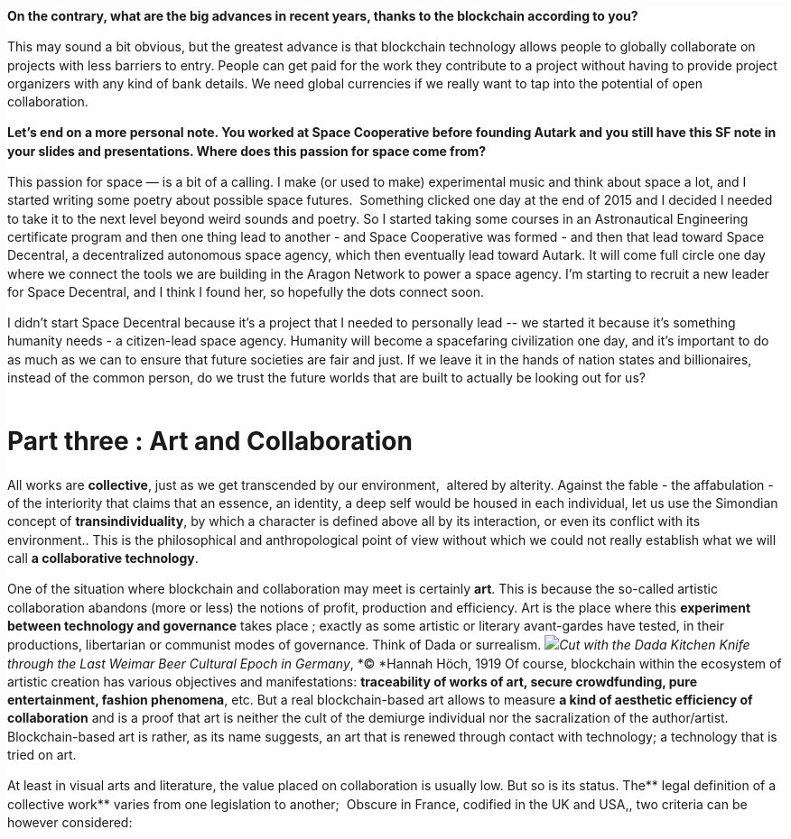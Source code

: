 ****On the contrary, what are the big advances in recent years, thanks to the blockchain according to you?****

This may sound a bit obvious, but the greatest advance is that blockchain technology allows people to globally collaborate on projects with less barriers to entry. People can get paid for the work they contribute to a project without having to provide project organizers with any kind of bank details. We need global currencies if we really want to tap into the potential of open collaboration.

****Let’s end on a more personal note. You worked at Space Cooperative before founding Autark and you still have this SF note in your slides and presentations. Where does this passion for space come from?****

This passion for space — is a bit of a calling. I make (or used to make) experimental music and think about space a lot, and I started writing some poetry about possible space futures.  Something clicked one day at the end of 2015 and I decided I needed to take it to the next level beyond weird sounds and poetry. So I started taking some courses in an Astronautical Engineering certificate program and then one thing lead to another - and Space Cooperative was formed - and then that lead toward Space Decentral, a decentralized autonomous space agency, which then eventually lead toward Autark. It will come full circle one day where we connect the tools we are building in the Aragon Network to power a space agency. I’m starting to recruit a new leader for Space Decentral, and I think I found her, so hopefully the dots connect soon.

I didn’t start Space Decentral because it’s a project that I needed to personally lead -- we started it because it’s something humanity needs - a citizen-lead space agency. Humanity will become a spacefaring civilization one day, and it’s important to do as much as we can to ensure that future societies are fair and just. If we leave it in the hands of nation states and billionaires, instead of the common person, do we trust the future worlds that are built to actually be looking out for us?

# Part three : Art and Collaboration

All works are **collective**, just as we get transcended by our environment,  altered by alterity. Against the fable - the affabulation - of the interiority that claims that an essence, an identity, a deep self would be housed in each individual, let us use the Simondian concept of **transindividuality**, by which a character is defined above all by its interaction, or even its conflict with its environment.. This is the philosophical and anthropological point of view without which we could not really establish what we will call **a collaborative technology**.

One of the situation where blockchain and collaboration may meet is certainly **art**. This is because the so-called artistic collaboration abandons (more or less) the notions of profit, production and efficiency. Art is the place where this **experiment between technology and governance** takes place ; exactly as some artistic or literary avant-gardes have tested, in their productions, libertarian or communist modes of governance. Think of Dada or surrealism. 
![](/content/images/2019/09/Hoch-Cut_With_the_Kitchen_Knife.jpg)*Cut with the Dada Kitchen Knife through the Last Weimar Beer Cultural Epoch in Germany*, *© *Hannah Höch, 1919
Of course, blockchain within the ecosystem of artistic creation has various objectives and manifestations: **traceability of works of art, secure crowdfunding, pure entertainment, fashion phenomena**, etc. But a real blockchain-based art allows to measure **a kind of aesthetic efficiency of collaboration** and is a proof that art is neither the cult of the demiurge individual nor the sacralization of the author/artist. Blockchain-based art is rather, as its name suggests, an art that is renewed through contact with technology; a technology that is tried on art.

At least in visual arts and literature, the value placed on collaboration is usually low. But so is its status. The** legal definition of a collective work** varies from one legislation to another;  Obscure in France, codified in the UK and USA,, two criteria can be however considered:
